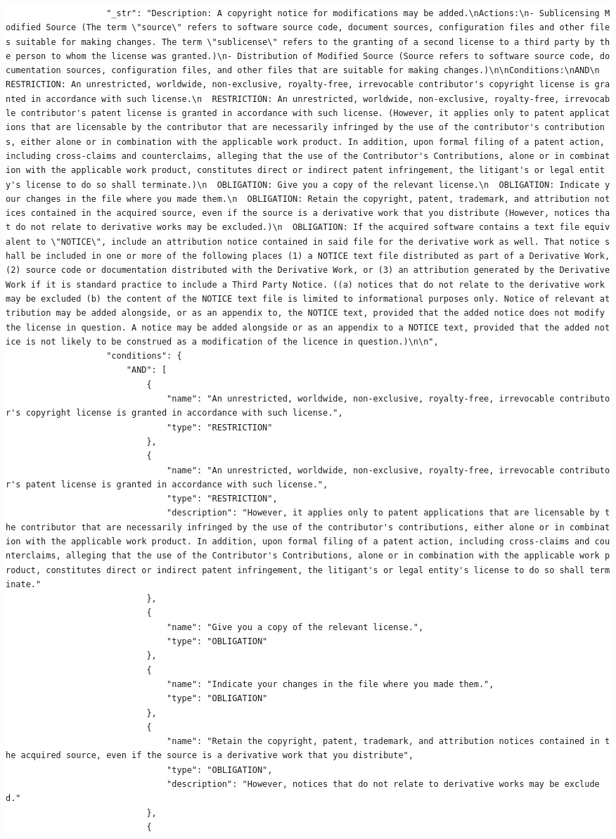                         "_str": "Description: A copyright notice for modifications may be added.\nActions:\n- Sublicensing Modified Source (The term \"source\" refers to software source code, document sources, configuration files and other files suitable for making changes. The term \"sublicense\" refers to the granting of a second license to a third party by the person to whom the license was granted.)\n- Distribution of Modified Source (Source refers to software source code, documentation sources, configuration files, and other files that are suitable for making changes.)\n\nConditions:\nAND\n  RESTRICTION: An unrestricted, worldwide, non-exclusive, royalty-free, irrevocable contributor's copyright license is granted in accordance with such license.\n  RESTRICTION: An unrestricted, worldwide, non-exclusive, royalty-free, irrevocable contributor's patent license is granted in accordance with such license. (However, it applies only to patent applications that are licensable by the contributor that are necessarily infringed by the use of the contributor's contributions, either alone or in combination with the applicable work product. In addition, upon formal filing of a patent action, including cross-claims and counterclaims, alleging that the use of the Contributor's Contributions, alone or in combination with the applicable work product, constitutes direct or indirect patent infringement, the litigant's or legal entity's license to do so shall terminate.)\n  OBLIGATION: Give you a copy of the relevant license.\n  OBLIGATION: Indicate your changes in the file where you made them.\n  OBLIGATION: Retain the copyright, patent, trademark, and attribution notices contained in the acquired source, even if the source is a derivative work that you distribute (However, notices that do not relate to derivative works may be excluded.)\n  OBLIGATION: If the acquired software contains a text file equivalent to \"NOTICE\", include an attribution notice contained in said file for the derivative work as well. That notice shall be included in one or more of the following places (1) a NOTICE text file distributed as part of a Derivative Work, (2) source code or documentation distributed with the Derivative Work, or (3) an attribution generated by the Derivative Work if it is standard practice to include a Third Party Notice. ((a) notices that do not relate to the derivative work may be excluded (b) the content of the NOTICE text file is limited to informational purposes only. Notice of relevant attribution may be added alongside, or as an appendix to, the NOTICE text, provided that the added notice does not modify the license in question. A notice may be added alongside or as an appendix to a NOTICE text, provided that the added notice is not likely to be construed as a modification of the licence in question.)\n\n",
                        "conditions": {
                            "AND": [
                                {
                                    "name": "An unrestricted, worldwide, non-exclusive, royalty-free, irrevocable contributor's copyright license is granted in accordance with such license.",
                                    "type": "RESTRICTION"
                                },
                                {
                                    "name": "An unrestricted, worldwide, non-exclusive, royalty-free, irrevocable contributor's patent license is granted in accordance with such license.",
                                    "type": "RESTRICTION",
                                    "description": "However, it applies only to patent applications that are licensable by the contributor that are necessarily infringed by the use of the contributor's contributions, either alone or in combination with the applicable work product. In addition, upon formal filing of a patent action, including cross-claims and counterclaims, alleging that the use of the Contributor's Contributions, alone or in combination with the applicable work product, constitutes direct or indirect patent infringement, the litigant's or legal entity's license to do so shall terminate."
                                },
                                {
                                    "name": "Give you a copy of the relevant license.",
                                    "type": "OBLIGATION"
                                },
                                {
                                    "name": "Indicate your changes in the file where you made them.",
                                    "type": "OBLIGATION"
                                },
                                {
                                    "name": "Retain the copyright, patent, trademark, and attribution notices contained in the acquired source, even if the source is a derivative work that you distribute",
                                    "type": "OBLIGATION",
                                    "description": "However, notices that do not relate to derivative works may be excluded."
                                },
                                {